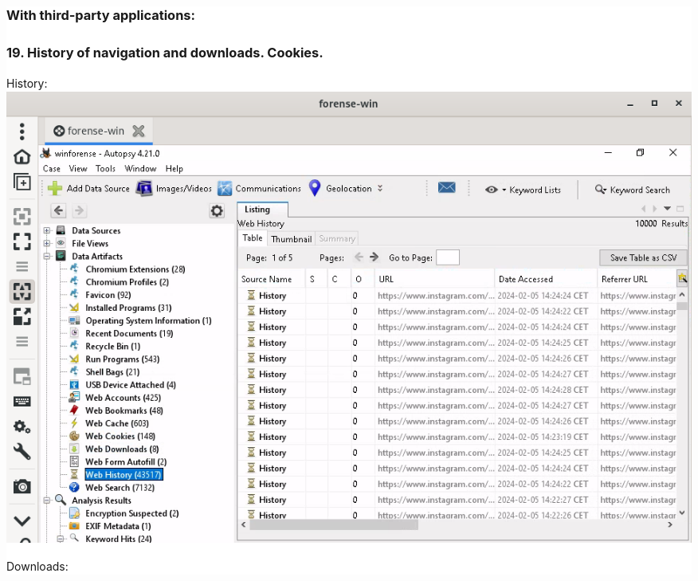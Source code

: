 ### With third-party applications:


### 19. History of navigation and downloads. Cookies.

History:
![](/seguridad/forense/img/Pastedimage20240206195525.png)

Downloads:
